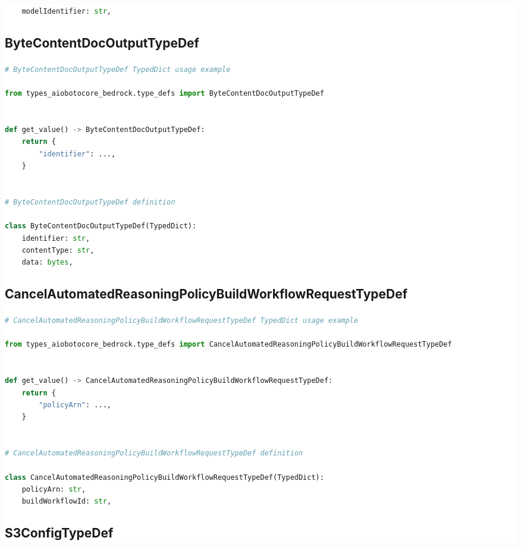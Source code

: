 ```python
    modelIdentifier: str,
```


## ByteContentDocOutputTypeDef

```python
# ByteContentDocOutputTypeDef TypedDict usage example

from types_aiobotocore_bedrock.type_defs import ByteContentDocOutputTypeDef


def get_value() -> ByteContentDocOutputTypeDef:
    return {
        "identifier": ...,
    }


# ByteContentDocOutputTypeDef definition

class ByteContentDocOutputTypeDef(TypedDict):
    identifier: str,
    contentType: str,
    data: bytes,
```


## CancelAutomatedReasoningPolicyBuildWorkflowRequestTypeDef

```python
# CancelAutomatedReasoningPolicyBuildWorkflowRequestTypeDef TypedDict usage example

from types_aiobotocore_bedrock.type_defs import CancelAutomatedReasoningPolicyBuildWorkflowRequestTypeDef


def get_value() -> CancelAutomatedReasoningPolicyBuildWorkflowRequestTypeDef:
    return {
        "policyArn": ...,
    }


# CancelAutomatedReasoningPolicyBuildWorkflowRequestTypeDef definition

class CancelAutomatedReasoningPolicyBuildWorkflowRequestTypeDef(TypedDict):
    policyArn: str,
    buildWorkflowId: str,
```


## S3ConfigTypeDef
